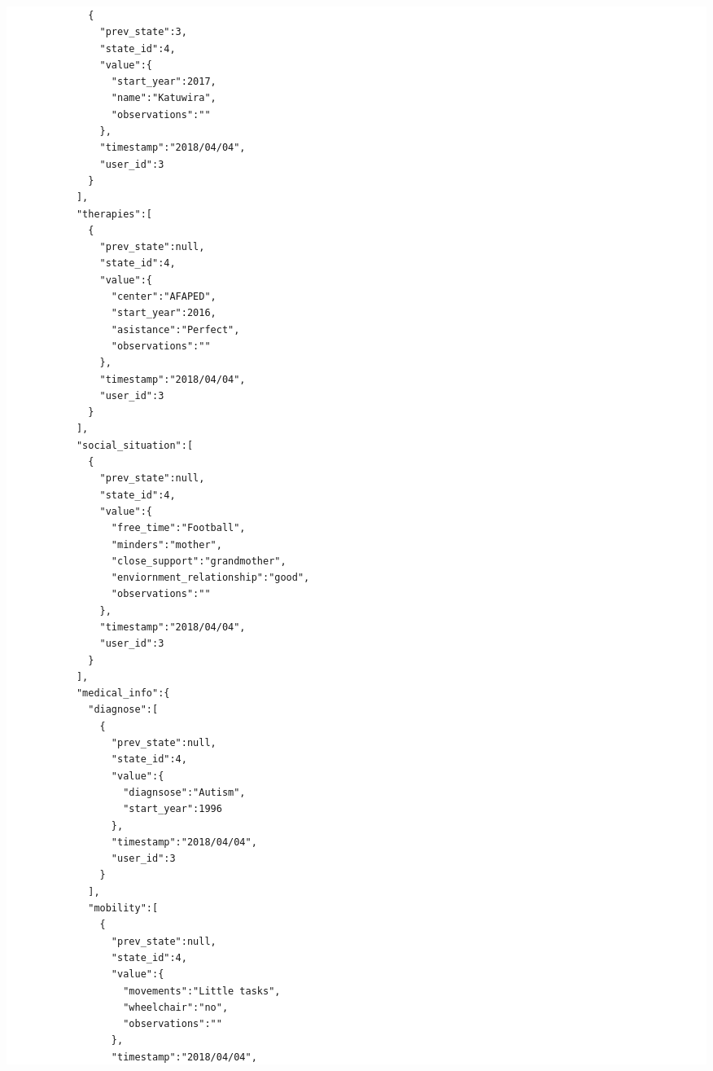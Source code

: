                   {  
                    "prev_state":3,
                    "state_id":4,
                    "value":{  
                      "start_year":2017,
                      "name":"Katuwira",
                      "observations":""
                    },
                    "timestamp":"2018/04/04",
                    "user_id":3
                  }
                ],
                "therapies":[  
                  {  
                    "prev_state":null,
                    "state_id":4,
                    "value":{  
                      "center":"AFAPED",
                      "start_year":2016,
                      "asistance":"Perfect",
                      "observations":""
                    },
                    "timestamp":"2018/04/04",
                    "user_id":3
                  }
                ],
                "social_situation":[  
                  {  
                    "prev_state":null,
                    "state_id":4,
                    "value":{  
                      "free_time":"Football",
                      "minders":"mother",
                      "close_support":"grandmother",
                      "enviornment_relationship":"good",
                      "observations":""
                    },
                    "timestamp":"2018/04/04",
                    "user_id":3
                  }
                ],
                "medical_info":{  
                  "diagnose":[  
                    {  
                      "prev_state":null,
                      "state_id":4,
                      "value":{  
                        "diagnsose":"Autism",
                        "start_year":1996
                      },
                      "timestamp":"2018/04/04",
                      "user_id":3
                    }
                  ],
                  "mobility":[  
                    {  
                      "prev_state":null,
                      "state_id":4,
                      "value":{  
                        "movements":"Little tasks",
                        "wheelchair":"no",
                        "observations":""
                      },
                      "timestamp":"2018/04/04",